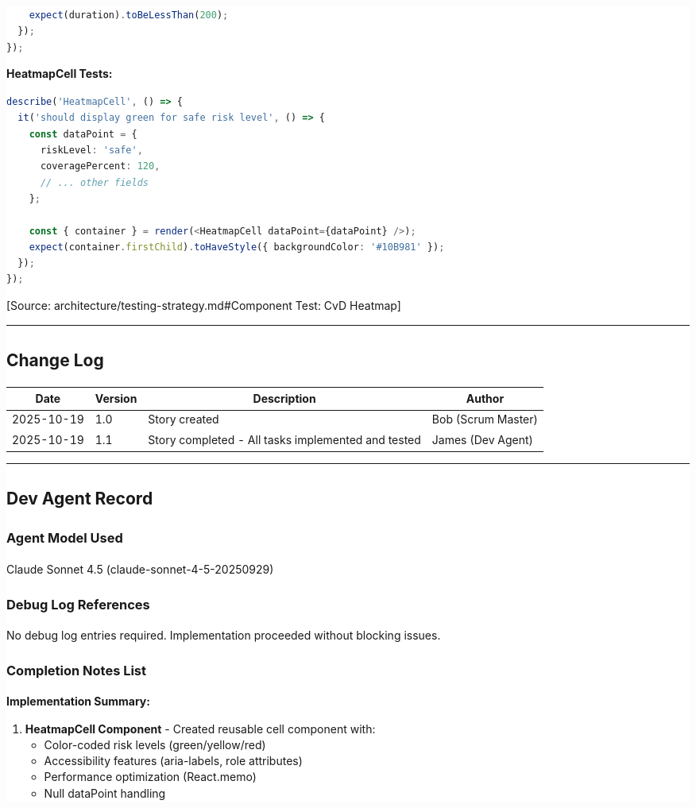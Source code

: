 ```typescript
    expect(duration).toBeLessThan(200);
  });
});
```

**HeatmapCell Tests:**
```typescript
describe('HeatmapCell', () => {
  it('should display green for safe risk level', () => {
    const dataPoint = {
      riskLevel: 'safe',
      coveragePercent: 120,
      // ... other fields
    };

    const { container } = render(<HeatmapCell dataPoint={dataPoint} />);
    expect(container.firstChild).toHaveStyle({ backgroundColor: '#10B981' });
  });
});
```

[Source: architecture/testing-strategy.md#Component Test: CvD Heatmap]

---

## Change Log

| Date | Version | Description | Author |
|------|---------|-------------|--------|
| 2025-10-19 | 1.0 | Story created | Bob (Scrum Master) |
| 2025-10-19 | 1.1 | Story completed - All tasks implemented and tested | James (Dev Agent) |

---

## Dev Agent Record

### Agent Model Used

Claude Sonnet 4.5 (claude-sonnet-4-5-20250929)

### Debug Log References

No debug log entries required. Implementation proceeded without blocking issues.

### Completion Notes List

**Implementation Summary:**

1. **HeatmapCell Component** - Created reusable cell component with:
   - Color-coded risk levels (green/yellow/red)
   - Accessibility features (aria-labels, role attributes)
   - Performance optimization (React.memo)
   - Null dataPoint handling
